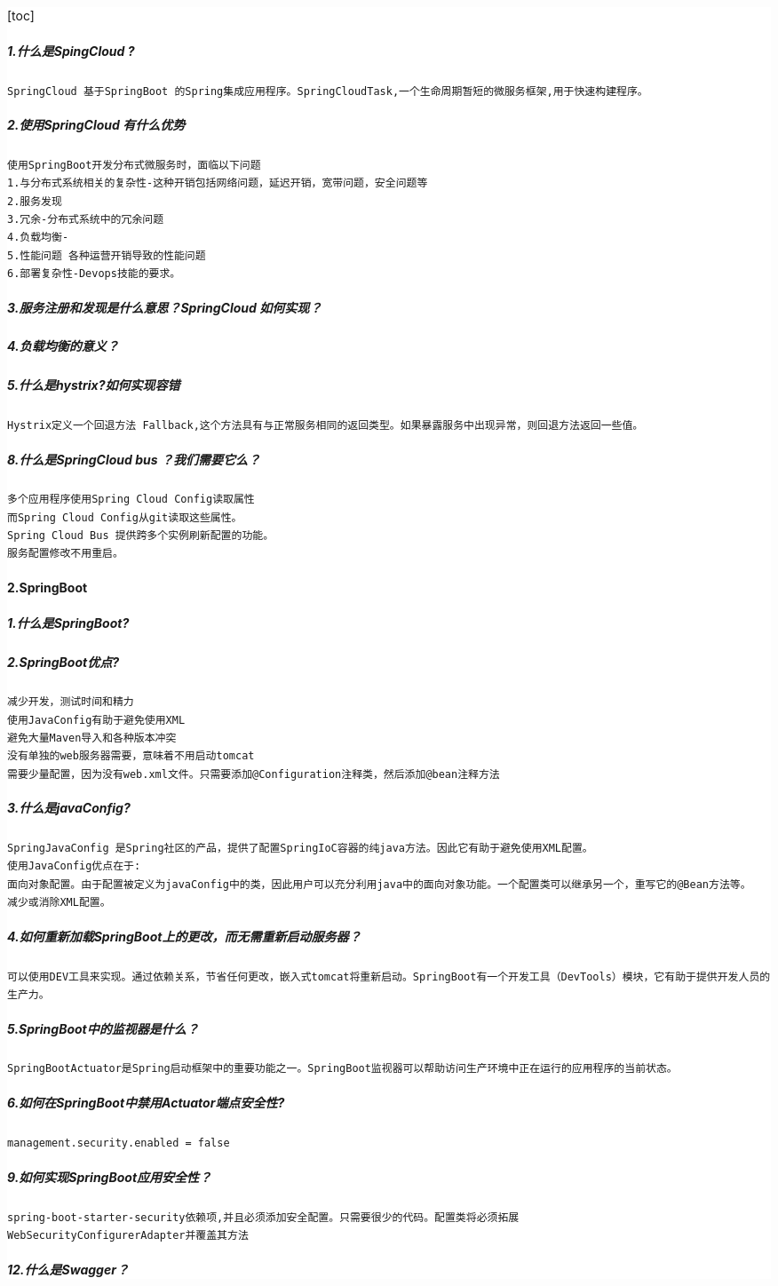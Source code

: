 [toc]
##### 1.什么是SpingCloud ?
```
SpringCloud 基于SpringBoot 的Spring集成应用程序。SpringCloudTask,一个生命周期暂短的微服务框架,用于快速构建程序。
```
##### 2.使用SpringCloud 有什么优势
```
使用SpringBoot开发分布式微服务时，面临以下问题
1.与分布式系统相关的复杂性-这种开销包括网络问题，延迟开销，宽带问题，安全问题等
2.服务发现
3.冗余-分布式系统中的冗余问题
4.负载均衡-
5.性能问题 各种运营开销导致的性能问题
6.部署复杂性-Devops技能的要求。
```
##### 3.服务注册和发现是什么意思？SpringCloud 如何实现？
##### 4.负载均衡的意义？
##### 5.什么是hystrix?如何实现容错
```
Hystrix定义一个回退方法 Fallback,这个方法具有与正常服务相同的返回类型。如果暴露服务中出现异常，则回退方法返回一些值。
```
##### 8.什么是SpringCloud bus ？我们需要它么？
```
多个应用程序使用Spring Cloud Config读取属性
而Spring Cloud Config从git读取这些属性。 
Spring Cloud Bus 提供跨多个实例刷新配置的功能。
服务配置修改不用重启。
```
#### 2.SpringBoot
##### 1.什么是SpringBoot?
##### 2.SpringBoot优点?
```
减少开发，测试时间和精力
使用JavaConfig有助于避免使用XML
避免大量Maven导入和各种版本冲突
没有单独的web服务器需要，意味着不用启动tomcat
需要少量配置，因为没有web.xml文件。只需要添加@Configuration注释类，然后添加@bean注释方法
```
##### 3.什么是javaConfig?
```
SpringJavaConfig 是Spring社区的产品，提供了配置SpringIoC容器的纯java方法。因此它有助于避免使用XML配置。
使用JavaConfig优点在于:
面向对象配置。由于配置被定义为javaConfig中的类，因此用户可以充分利用java中的面向对象功能。一个配置类可以继承另一个，重写它的@Bean方法等。
减少或消除XML配置。
```
##### 4.如何重新加载SpringBoot上的更改，而无需重新启动服务器？
```
可以使用DEV工具来实现。通过依赖关系，节省任何更改，嵌入式tomcat将重新启动。SpringBoot有一个开发工具（DevTools）模块，它有助于提供开发人员的生产力。
```
##### 5.SpringBoot中的监视器是什么？
```
SpringBootActuator是Spring启动框架中的重要功能之一。SpringBoot监视器可以帮助访问生产环境中正在运行的应用程序的当前状态。
```
##### 6.如何在SpringBoot中禁用Actuator端点安全性?
```
management.security.enabled = false
```
##### 9.如何实现SpringBoot应用安全性？
```
spring-boot-starter-security依赖项,并且必须添加安全配置。只需要很少的代码。配置类将必须拓展
WebSecurityConfigurerAdapter并覆盖其方法
```
##### 12.什么是Swagger？
